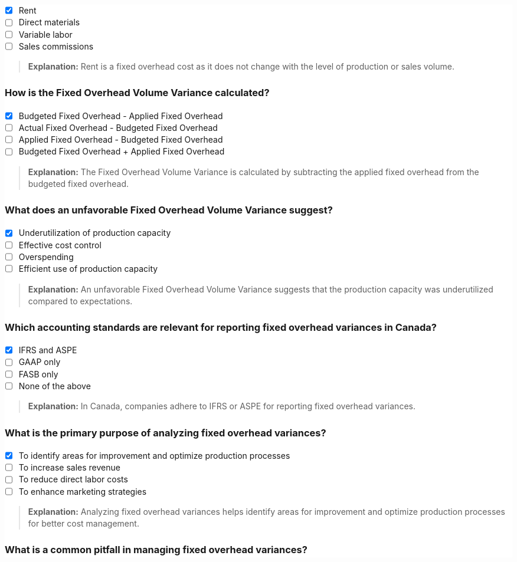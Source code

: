 - [x] Rent
- [ ] Direct materials
- [ ] Variable labor
- [ ] Sales commissions

> **Explanation:** Rent is a fixed overhead cost as it does not change with the level of production or sales volume.

### How is the Fixed Overhead Volume Variance calculated?

- [x] Budgeted Fixed Overhead - Applied Fixed Overhead
- [ ] Actual Fixed Overhead - Budgeted Fixed Overhead
- [ ] Applied Fixed Overhead - Budgeted Fixed Overhead
- [ ] Budgeted Fixed Overhead + Applied Fixed Overhead

> **Explanation:** The Fixed Overhead Volume Variance is calculated by subtracting the applied fixed overhead from the budgeted fixed overhead.

### What does an unfavorable Fixed Overhead Volume Variance suggest?

- [x] Underutilization of production capacity
- [ ] Effective cost control
- [ ] Overspending
- [ ] Efficient use of production capacity

> **Explanation:** An unfavorable Fixed Overhead Volume Variance suggests that the production capacity was underutilized compared to expectations.

### Which accounting standards are relevant for reporting fixed overhead variances in Canada?

- [x] IFRS and ASPE
- [ ] GAAP only
- [ ] FASB only
- [ ] None of the above

> **Explanation:** In Canada, companies adhere to IFRS or ASPE for reporting fixed overhead variances.

### What is the primary purpose of analyzing fixed overhead variances?

- [x] To identify areas for improvement and optimize production processes
- [ ] To increase sales revenue
- [ ] To reduce direct labor costs
- [ ] To enhance marketing strategies

> **Explanation:** Analyzing fixed overhead variances helps identify areas for improvement and optimize production processes for better cost management.

### What is a common pitfall in managing fixed overhead variances?

